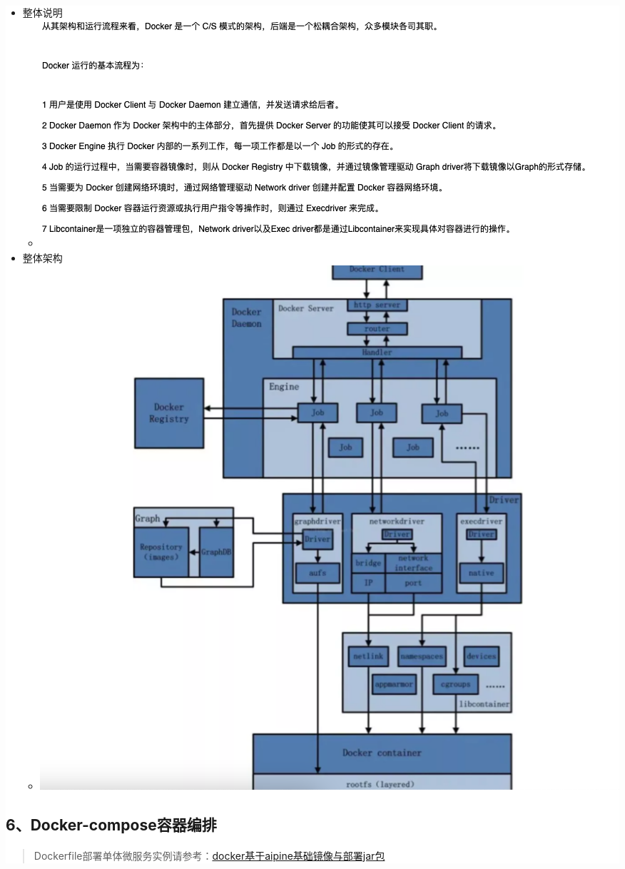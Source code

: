 - 整体说明
   - ![image.png](./images/1711359197497-46351c13-a9cc-4949-8b82-dfe3ad033c90.png)
- 整体架构
   - ![image.png](./images/1711359185018-8c9f6512-34ac-40b0-84ff-f77a168ff1f9.png)
## 6、Docker-compose容器编排
> Dockerfile部署单体微服务实例请参考：[docker基于aipine基础镜像与部署jar包](https://www.yuque.com/yang.guo.top1/java-start/sbw2dx1wgw6vpgnx?view=doc_embed)
